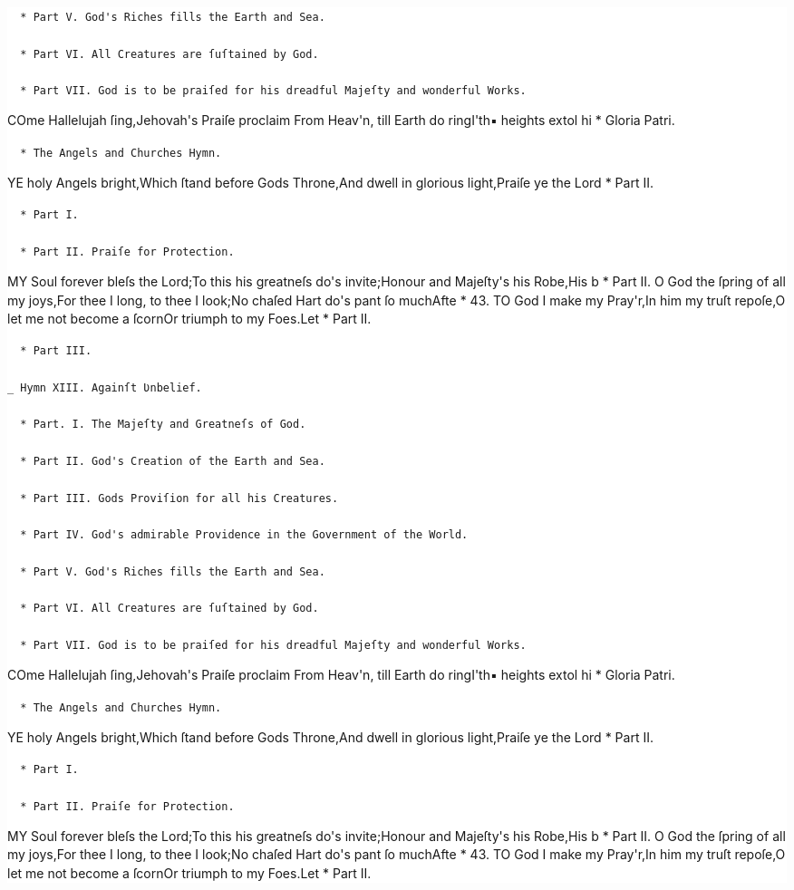       * Part V. God's Riches fills the Earth and Sea.

      * Part VI. All Creatures are ſuſtained by God.

      * Part VII. God is to be praiſed for his dreadful Majeſty and wonderful Works.
COme Hallelujah ſing,Jehovah's Praiſe proclaim From Heav'n, till Earth do ringI'th▪ heights extol hi
      * Gloria Patri.

      * The Angels and Churches Hymn.
YE holy Angels bright,Which ſtand before Gods Throne,And dwell in glorious light,Praiſe ye the Lord 
      * Part II.

      * Part I.

      * Part II. Praiſe for Protection.
MY Soul forever bleſs the Lord;To this his greatneſs do's invite;Honour and Majeſty's his Robe,His b
      * Part II.
O God the ſpring of all my joys,For thee I long, to thee I look;No chaſed Hart do's pant ſo muchAfte
      * 43.
TO God I make my Pray'r,In him my truſt repoſe,O let me not become a ſcornOr triumph to my Foes.Let 
      * Part II.

      * Part III.

    _ Hymn XIII. Againſt Ʋnbelief.

      * Part. I. The Majeſty and Greatneſs of God.

      * Part II. God's Creation of the Earth and Sea.

      * Part III. Gods Proviſion for all his Creatures.

      * Part IV. God's admirable Providence in the Government of the World.

      * Part V. God's Riches fills the Earth and Sea.

      * Part VI. All Creatures are ſuſtained by God.

      * Part VII. God is to be praiſed for his dreadful Majeſty and wonderful Works.
COme Hallelujah ſing,Jehovah's Praiſe proclaim From Heav'n, till Earth do ringI'th▪ heights extol hi
      * Gloria Patri.

      * The Angels and Churches Hymn.
YE holy Angels bright,Which ſtand before Gods Throne,And dwell in glorious light,Praiſe ye the Lord 
      * Part II.

      * Part I.

      * Part II. Praiſe for Protection.
MY Soul forever bleſs the Lord;To this his greatneſs do's invite;Honour and Majeſty's his Robe,His b
      * Part II.
O God the ſpring of all my joys,For thee I long, to thee I look;No chaſed Hart do's pant ſo muchAfte
      * 43.
TO God I make my Pray'r,In him my truſt repoſe,O let me not become a ſcornOr triumph to my Foes.Let 
      * Part II.
